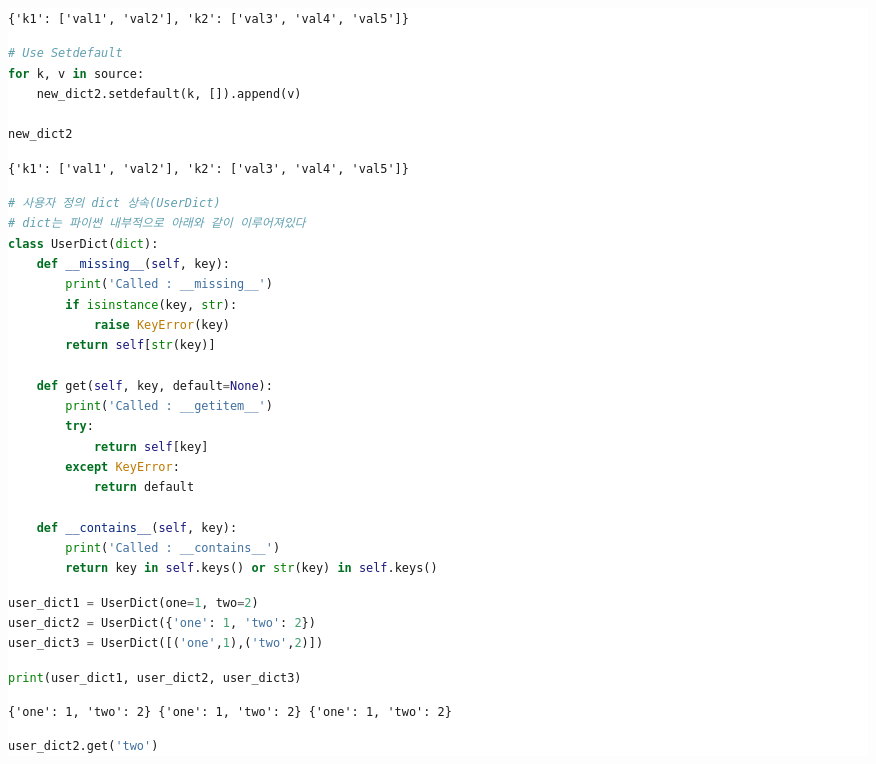 

    {'k1': ['val1', 'val2'], 'k2': ['val3', 'val4', 'val5']}




```python
# Use Setdefault
for k, v in source:
    new_dict2.setdefault(k, []).append(v)

new_dict2
```




    {'k1': ['val1', 'val2'], 'k2': ['val3', 'val4', 'val5']}




```python
# 사용자 정의 dict 상속(UserDict)
# dict는 파이썬 내부적으로 아래와 같이 이루어져있다
class UserDict(dict):
    def __missing__(self, key):
        print('Called : __missing__')
        if isinstance(key, str):
            raise KeyError(key)
        return self[str(key)]
    
    def get(self, key, default=None):
        print('Called : __getitem__')
        try:
            return self[key]
        except KeyError:
            return default
    
    def __contains__(self, key):
        print('Called : __contains__')
        return key in self.keys() or str(key) in self.keys()
```


```python
user_dict1 = UserDict(one=1, two=2)
user_dict2 = UserDict({'one': 1, 'two': 2})
user_dict3 = UserDict([('one',1),('two',2)])
```


```python
print(user_dict1, user_dict2, user_dict3)
```

    {'one': 1, 'two': 2} {'one': 1, 'two': 2} {'one': 1, 'two': 2}
    


```python
user_dict2.get('two')
```
